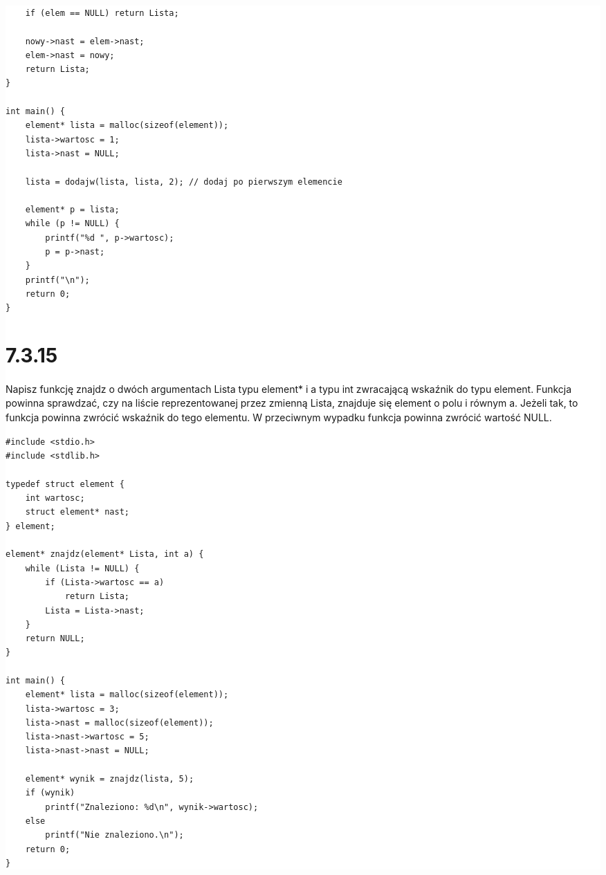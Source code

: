 ```
    if (elem == NULL) return Lista;

    nowy->nast = elem->nast;
    elem->nast = nowy;
    return Lista;
}

int main() {
    element* lista = malloc(sizeof(element));
    lista->wartosc = 1;
    lista->nast = NULL;

    lista = dodajw(lista, lista, 2); // dodaj po pierwszym elemencie

    element* p = lista;
    while (p != NULL) {
        printf("%d ", p->wartosc);
        p = p->nast;
    }
    printf("\n");
    return 0;
}
```
# 7.3.15
Napisz funkcję znajdz o dwóch argumentach Lista typu element*
i a typu int zwracającą wskaźnik do typu element. Funkcja powinna
sprawdzać, czy na liście reprezentowanej przez zmienną Lista, znajduje się element o polu i równym a. Jeżeli tak, to funkcja powinna
zwrócić wskaźnik do tego elementu. W przeciwnym wypadku funkcja
powinna zwrócić wartość NULL.
```
#include <stdio.h>
#include <stdlib.h>

typedef struct element {
    int wartosc;
    struct element* nast;
} element;

element* znajdz(element* Lista, int a) {
    while (Lista != NULL) {
        if (Lista->wartosc == a)
            return Lista;
        Lista = Lista->nast;
    }
    return NULL;
}

int main() {
    element* lista = malloc(sizeof(element));
    lista->wartosc = 3;
    lista->nast = malloc(sizeof(element));
    lista->nast->wartosc = 5;
    lista->nast->nast = NULL;

    element* wynik = znajdz(lista, 5);
    if (wynik)
        printf("Znaleziono: %d\n", wynik->wartosc);
    else
        printf("Nie znaleziono.\n");
    return 0;
}
```